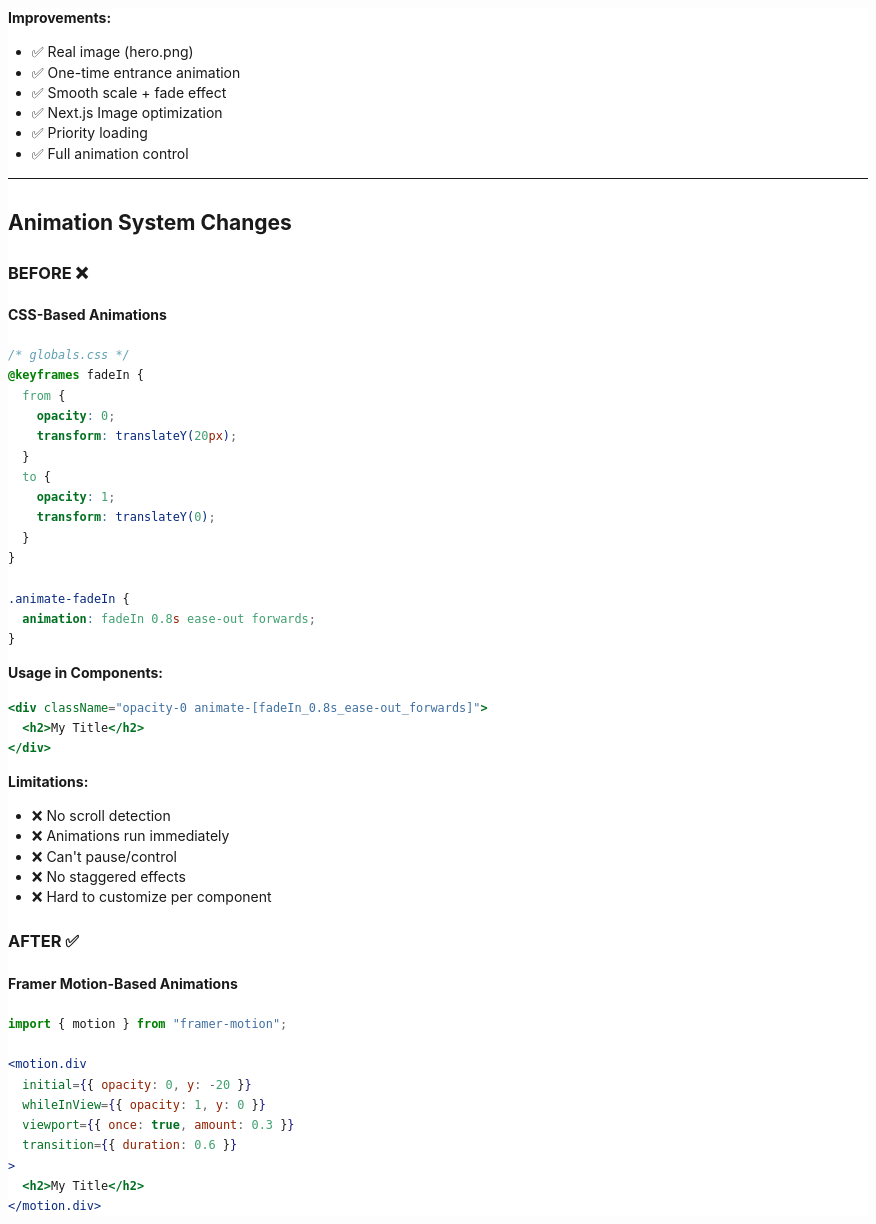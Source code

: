 **Improvements:**
- ✅ Real image (hero.png)
- ✅ One-time entrance animation
- ✅ Smooth scale + fade effect
- ✅ Next.js Image optimization
- ✅ Priority loading
- ✅ Full animation control

---

## Animation System Changes

### BEFORE ❌

#### CSS-Based Animations
```css
/* globals.css */
@keyframes fadeIn {
  from {
    opacity: 0;
    transform: translateY(20px);
  }
  to {
    opacity: 1;
    transform: translateY(0);
  }
}

.animate-fadeIn {
  animation: fadeIn 0.8s ease-out forwards;
}
```

**Usage in Components:**
```jsx
<div className="opacity-0 animate-[fadeIn_0.8s_ease-out_forwards]">
  <h2>My Title</h2>
</div>
```

**Limitations:**
- ❌ No scroll detection
- ❌ Animations run immediately
- ❌ Can't pause/control
- ❌ No staggered effects
- ❌ Hard to customize per component

### AFTER ✅

#### Framer Motion-Based Animations
```jsx
import { motion } from "framer-motion";

<motion.div 
  initial={{ opacity: 0, y: -20 }}
  whileInView={{ opacity: 1, y: 0 }}
  viewport={{ once: true, amount: 0.3 }}
  transition={{ duration: 0.6 }}
>
  <h2>My Title</h2>
</motion.div>
```
